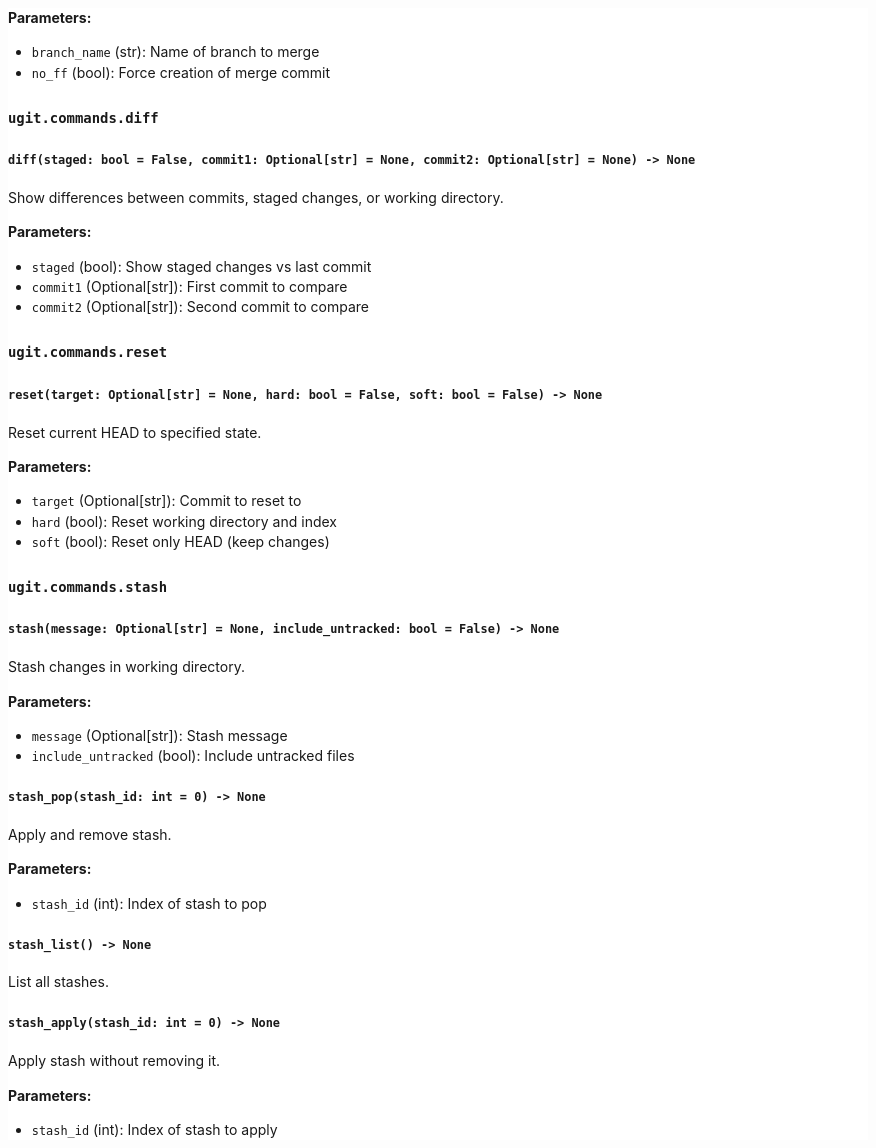 **Parameters:**
- `branch_name` (str): Name of branch to merge
- `no_ff` (bool): Force creation of merge commit

### `ugit.commands.diff`

#### `diff(staged: bool = False, commit1: Optional[str] = None, commit2: Optional[str] = None) -> None`

Show differences between commits, staged changes, or working directory.

**Parameters:**
- `staged` (bool): Show staged changes vs last commit
- `commit1` (Optional[str]): First commit to compare
- `commit2` (Optional[str]): Second commit to compare

### `ugit.commands.reset`

#### `reset(target: Optional[str] = None, hard: bool = False, soft: bool = False) -> None`

Reset current HEAD to specified state.

**Parameters:**
- `target` (Optional[str]): Commit to reset to
- `hard` (bool): Reset working directory and index
- `soft` (bool): Reset only HEAD (keep changes)

### `ugit.commands.stash`

#### `stash(message: Optional[str] = None, include_untracked: bool = False) -> None`

Stash changes in working directory.

**Parameters:**
- `message` (Optional[str]): Stash message
- `include_untracked` (bool): Include untracked files

#### `stash_pop(stash_id: int = 0) -> None`

Apply and remove stash.

**Parameters:**
- `stash_id` (int): Index of stash to pop

#### `stash_list() -> None`

List all stashes.

#### `stash_apply(stash_id: int = 0) -> None`

Apply stash without removing it.

**Parameters:**
- `stash_id` (int): Index of stash to apply
